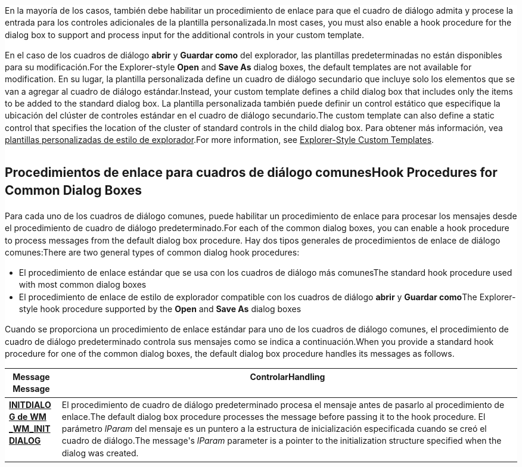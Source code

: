 <span data-ttu-id="8e5e7-161">En la mayoría de los casos, también debe habilitar un procedimiento de enlace para que el cuadro de diálogo admita y procese la entrada para los controles adicionales de la plantilla personalizada.</span><span class="sxs-lookup"><span data-stu-id="8e5e7-161">In most cases, you must also enable a hook procedure for the dialog box to support and process input for the additional controls in your custom template.</span></span>

<span data-ttu-id="8e5e7-162">En el caso de los cuadros de diálogo **abrir** y **Guardar como** del explorador, las plantillas predeterminadas no están disponibles para su modificación.</span><span class="sxs-lookup"><span data-stu-id="8e5e7-162">For the Explorer-style **Open** and **Save As** dialog boxes, the default templates are not available for modification.</span></span> <span data-ttu-id="8e5e7-163">En su lugar, la plantilla personalizada define un cuadro de diálogo secundario que incluye solo los elementos que se van a agregar al cuadro de diálogo estándar.</span><span class="sxs-lookup"><span data-stu-id="8e5e7-163">Instead, your custom template defines a child dialog box that includes only the items to be added to the standard dialog box.</span></span> <span data-ttu-id="8e5e7-164">La plantilla personalizada también puede definir un control estático que especifique la ubicación del clúster de controles estándar en el cuadro de diálogo secundario.</span><span class="sxs-lookup"><span data-stu-id="8e5e7-164">The custom template can also define a static control that specifies the location of the cluster of standard controls in the child dialog box.</span></span> <span data-ttu-id="8e5e7-165">Para obtener más información, vea [plantillas personalizadas de estilo de explorador](open-and-save-as-dialog-boxes.md).</span><span class="sxs-lookup"><span data-stu-id="8e5e7-165">For more information, see [Explorer-Style Custom Templates](open-and-save-as-dialog-boxes.md).</span></span>

## <a name="hook-procedures-for-common-dialog-boxes"></a><span data-ttu-id="8e5e7-166">Procedimientos de enlace para cuadros de diálogo comunes</span><span class="sxs-lookup"><span data-stu-id="8e5e7-166">Hook Procedures for Common Dialog Boxes</span></span>

<span data-ttu-id="8e5e7-167">Para cada uno de los cuadros de diálogo comunes, puede habilitar un procedimiento de enlace para procesar los mensajes desde el procedimiento de cuadro de diálogo predeterminado.</span><span class="sxs-lookup"><span data-stu-id="8e5e7-167">For each of the common dialog boxes, you can enable a hook procedure to process messages from the default dialog box procedure.</span></span> <span data-ttu-id="8e5e7-168">Hay dos tipos generales de procedimientos de enlace de diálogo comunes:</span><span class="sxs-lookup"><span data-stu-id="8e5e7-168">There are two general types of common dialog hook procedures:</span></span>

-   <span data-ttu-id="8e5e7-169">El procedimiento de enlace estándar que se usa con los cuadros de diálogo más comunes</span><span class="sxs-lookup"><span data-stu-id="8e5e7-169">The standard hook procedure used with most common dialog boxes</span></span>
-   <span data-ttu-id="8e5e7-170">El procedimiento de enlace de estilo de explorador compatible con los cuadros de diálogo **abrir** y **Guardar como**</span><span class="sxs-lookup"><span data-stu-id="8e5e7-170">The Explorer-style hook procedure supported by the **Open** and **Save As** dialog boxes</span></span>

<span data-ttu-id="8e5e7-171">Cuando se proporciona un procedimiento de enlace estándar para uno de los cuadros de diálogo comunes, el procedimiento de cuadro de diálogo predeterminado controla sus mensajes como se indica a continuación.</span><span class="sxs-lookup"><span data-stu-id="8e5e7-171">When you provide a standard hook procedure for one of the common dialog boxes, the default dialog box procedure handles its messages as follows.</span></span>



| <span data-ttu-id="8e5e7-172">Message</span><span class="sxs-lookup"><span data-stu-id="8e5e7-172">Message</span></span>                                 | <span data-ttu-id="8e5e7-173">Controlar</span><span class="sxs-lookup"><span data-stu-id="8e5e7-173">Handling</span></span>                                                                                                                                                                                                             |
|-----------------------------------------|----------------------------------------------------------------------------------------------------------------------------------------------------------------------------------------------------------------------|
| [<span data-ttu-id="8e5e7-174">**INITDIALOG de WM \_**</span><span class="sxs-lookup"><span data-stu-id="8e5e7-174">**WM\_INITDIALOG**</span></span>](wm-initdialog.md) | <span data-ttu-id="8e5e7-175">El procedimiento de cuadro de diálogo predeterminado procesa el mensaje antes de pasarlo al procedimiento de enlace.</span><span class="sxs-lookup"><span data-stu-id="8e5e7-175">The default dialog box procedure processes the message before passing it to the hook procedure.</span></span> <span data-ttu-id="8e5e7-176">El parámetro *lParam* del mensaje es un puntero a la estructura de inicialización especificada cuando se creó el cuadro de diálogo.</span><span class="sxs-lookup"><span data-stu-id="8e5e7-176">The message's *lParam* parameter is a pointer to the initialization structure specified when the dialog was created.</span></span> |